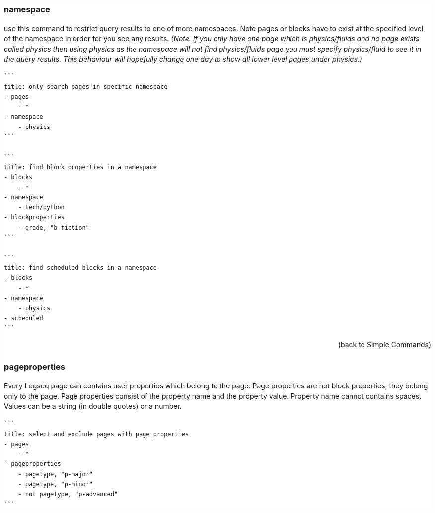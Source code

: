### namespace
use this command to restrict query results to one of more namespaces. Note pages or blocks have to exist at the specified level of the namespace in order for you see any results. 
_(Note. If you only have one page which is physics/fluids and no page exists called physics then using physics as the namespace will not find physics/fluids page you must specify physics/fluid to see it in the query results. This behaviour will hopefully change one day to show all lower level pages under physics.)_

    ```
    title: only search pages in specific namespace
    - pages
        - *
    - namespace
        - physics
    ```

    ```
    title: find block properties in a namespace
    - blocks
        - *
    - namespace
        - tech/python
    - blockproperties
        - grade, "b-fiction"
    ```

    ```
    title: find scheduled blocks in a namespace
    - blocks
        - *
    - namespace
        - physics
    - scheduled
    ```
<p align="right">(<a href="#commands">back to Simple Commands</a>)</p>
<div id="pageproperties-command"></div>


### pageproperties
Every Logseq page can contains user properties which belong to the page. Page properties are not block properties, they belong only to the page. Page properties consist of the property name and the property value. Property name cannot contains spaces. Values can be a string (in double quotes) or a number. 

    ```
    title: select and exclude pages with page properties
    - pages
        - *
    - pageproperties
        - pagetype, "p-major"
        - pagetype, "p-minor"
        - not pagetype, "p-advanced"
    ```
